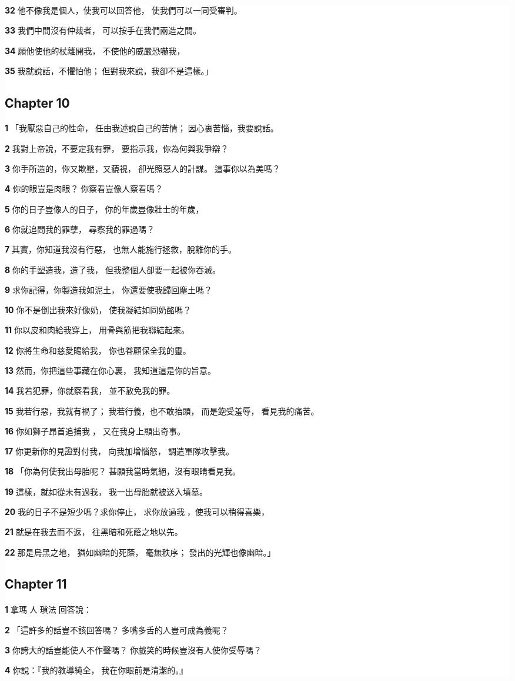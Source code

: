 **32** 他不像我是個人，使我可以回答他， 使我們可以一同受審判。

**33** 我們中間沒有仲裁者， 可以按手在我們兩造之間。

**34** 願他使他的杖離開我， 不使他的威嚴恐嚇我，

**35** 我就說話，不懼怕他； 但對我來說，我卻不是這樣。」

## Chapter 10

**1** 「我厭惡自己的性命， 任由我述說自己的苦情； 因心裏苦惱，我要說話。

**2** 我對上帝說，不要定我有罪， 要指示我，你為何與我爭辯？

**3** 你手所造的，你又欺壓，又藐視， 卻光照惡人的計謀。 這事你以為美嗎？

**4** 你的眼豈是肉眼？ 你察看豈像人察看嗎？

**5** 你的日子豈像人的日子， 你的年歲豈像壯士的年歲，

**6** 你就追問我的罪孽， 尋察我的罪過嗎？

**7** 其實，你知道我沒有行惡， 也無人能施行拯救，脫離你的手。

**8** 你的手塑造我，造了我， 但我整個人卻要一起被你吞滅。

**9** 求你記得，你製造我如泥土， 你還要使我歸回塵土嗎？

**10** 你不是倒出我來好像奶， 使我凝結如同奶酪嗎？

**11** 你以皮和肉給我穿上， 用骨與筋把我聯結起來。

**12** 你將生命和慈愛賜給我， 你也眷顧保全我的靈。

**13** 然而，你把這些事藏在你心裏， 我知道這是你的旨意。

**14** 我若犯罪，你就察看我， 並不赦免我的罪。

**15** 我若行惡，我就有禍了； 我若行義，也不敢抬頭， 而是飽受羞辱， 看見我的痛苦。

**16** 你如獅子昂首追捕我 ， 又在我身上顯出奇事。

**17** 你更新你的見證對付我， 向我加增惱怒， 調遣軍隊攻擊我。

**18** 「你為何使我出母胎呢？ 甚願我當時氣絕，沒有眼睛看見我。

**19** 這樣，就如從未有過我， 我一出母胎就被送入墳墓。

**20** 我的日子不是短少嗎？求你停止， 求你放過我 ，使我可以稍得喜樂，

**21** 就是在我去而不返， 往黑暗和死蔭之地以先。

**22** 那是烏黑之地， 猶如幽暗的死蔭， 毫無秩序； 發出的光輝也像幽暗。」

## Chapter 11

**1** 拿瑪 人 瑣法 回答說：

**2** 「這許多的話豈不該回答嗎？ 多嘴多舌的人豈可成為義呢？

**3** 你誇大的話豈能使人不作聲嗎？ 你戲笑的時候豈沒有人使你受辱嗎？

**4** 你說：『我的教導純全， 我在你眼前是清潔的。』
